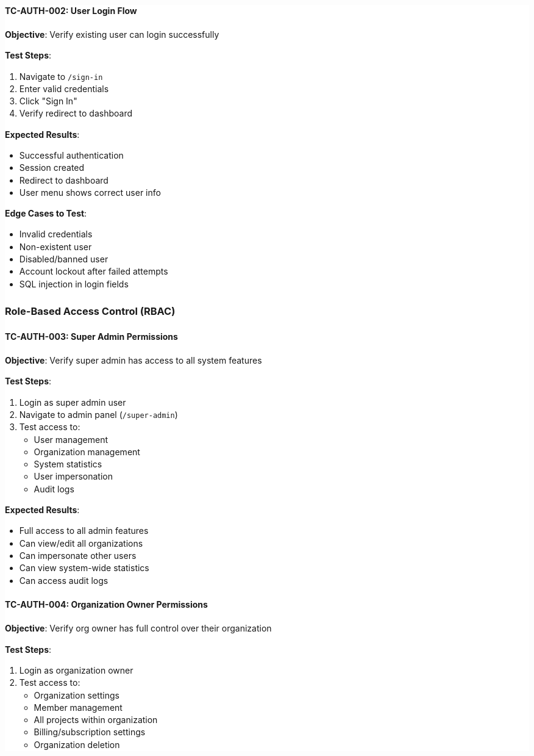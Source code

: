 #### TC-AUTH-002: User Login Flow
**Objective**: Verify existing user can login successfully

**Test Steps**:
1. Navigate to `/sign-in`
2. Enter valid credentials
3. Click "Sign In"
4. Verify redirect to dashboard

**Expected Results**:
- Successful authentication
- Session created
- Redirect to dashboard
- User menu shows correct user info

**Edge Cases to Test**:
- Invalid credentials
- Non-existent user
- Disabled/banned user
- Account lockout after failed attempts
- SQL injection in login fields

### Role-Based Access Control (RBAC)

#### TC-AUTH-003: Super Admin Permissions
**Objective**: Verify super admin has access to all system features

**Test Steps**:
1. Login as super admin user
2. Navigate to admin panel (`/super-admin`)
3. Test access to:
   - User management
   - Organization management
   - System statistics
   - User impersonation
   - Audit logs

**Expected Results**:
- Full access to all admin features
- Can view/edit all organizations
- Can impersonate other users
- Can view system-wide statistics
- Can access audit logs

#### TC-AUTH-004: Organization Owner Permissions
**Objective**: Verify org owner has full control over their organization

**Test Steps**:
1. Login as organization owner
2. Test access to:
   - Organization settings
   - Member management
   - All projects within organization
   - Billing/subscription settings
   - Organization deletion
